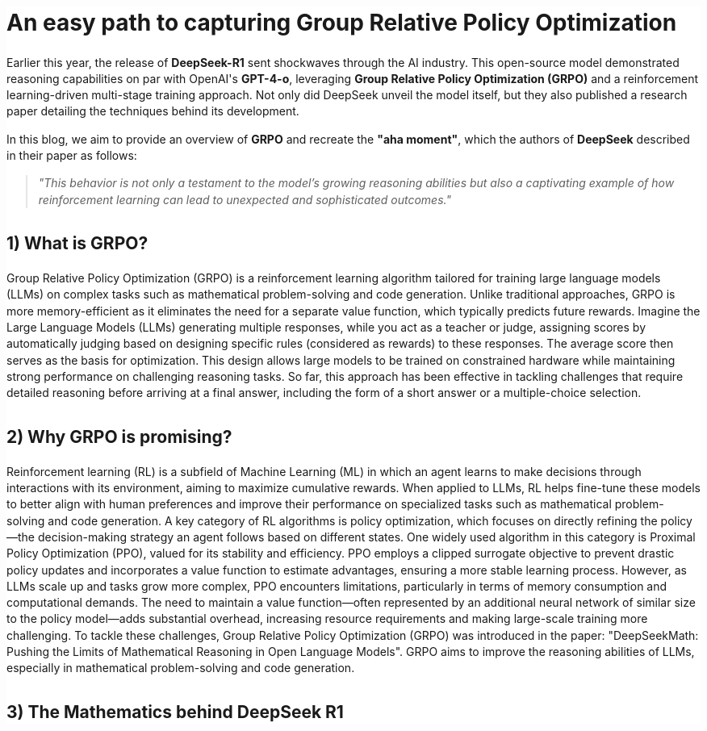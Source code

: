 
# An easy path to capturing Group Relative Policy Optimization

Earlier this year, the release of **DeepSeek-R1** sent shockwaves through the AI industry. This open-source model demonstrated reasoning capabilities on par with OpenAI's **GPT-4-o**, leveraging **Group Relative Policy Optimization (GRPO)** and a reinforcement learning-driven multi-stage training approach. Not only did DeepSeek unveil the model itself, but they also published a research paper detailing the techniques behind its development.

In this blog, we aim to provide an overview of **GRPO** and recreate the **"aha moment"**, which the authors of **DeepSeek** described in their paper as follows:

> *"This behavior is not only a testament to the model’s growing reasoning abilities but also a captivating example of how reinforcement learning can lead to unexpected and sophisticated outcomes."*

## 1) What is GRPO?

Group Relative Policy Optimization (GRPO) is a reinforcement learning algorithm tailored for training large language models (LLMs) on complex tasks such as mathematical problem-solving and code generation. Unlike traditional approaches, GRPO is more memory-efficient as it eliminates the need for a separate value function, which typically predicts future rewards. Imagine the Large Language Models (LLMs) generating multiple responses, while you act as a teacher or judge, assigning scores by automatically judging based on designing specific rules (considered as rewards) to these responses. The average score then serves as the basis for optimization. This design allows large models to be trained on constrained hardware while maintaining strong performance on challenging reasoning tasks. So far, this approach has been effective in tackling challenges that require detailed reasoning before arriving at a final answer, including the form of a short answer or a multiple-choice selection.

## 2) Why GRPO is promising?

Reinforcement learning (RL) is a subfield of Machine Learning (ML) in which an agent learns to make decisions through interactions with its environment, aiming to maximize cumulative rewards. When applied to LLMs, RL helps fine-tune these models to better align with human preferences and improve their performance on specialized tasks such as mathematical problem-solving and code generation.
A key category of RL algorithms is policy optimization, which focuses on directly refining the policy—the decision-making strategy an agent follows based on different states. One widely used algorithm in this category is Proximal Policy Optimization (PPO), valued for its stability and efficiency. PPO employs a clipped surrogate objective to prevent drastic policy updates and incorporates a value function to estimate advantages, ensuring a more stable learning process.
However, as LLMs scale up and tasks grow more complex, PPO encounters limitations, particularly in terms of memory consumption and computational demands. The need to maintain a value function—often represented by an additional neural network of similar size to the policy model—adds substantial overhead, increasing resource requirements and making large-scale training more challenging.
To tackle these challenges, Group Relative Policy Optimization (GRPO) was introduced in the paper: "DeepSeekMath: Pushing the Limits of Mathematical Reasoning in Open Language Models". GRPO aims to improve the reasoning abilities of LLMs, especially in mathematical problem-solving and code generation.

## 3) The Mathematics behind DeepSeek R1
